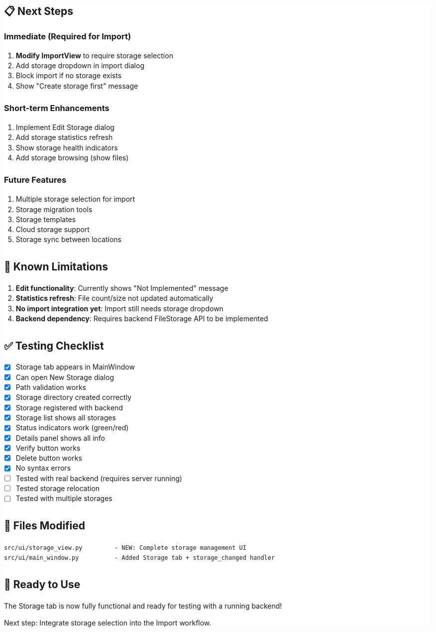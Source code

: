 ## 📋 Next Steps

### Immediate (Required for Import)
1. **Modify ImportView** to require storage selection
2. Add storage dropdown in import dialog
3. Block import if no storage exists
4. Show "Create storage first" message

### Short-term Enhancements
1. Implement Edit Storage dialog
2. Add storage statistics refresh
3. Show storage health indicators
4. Add storage browsing (show files)

### Future Features
1. Multiple storage selection for import
2. Storage migration tools
3. Storage templates
4. Cloud storage support
5. Storage sync between locations

## 🐛 Known Limitations

1. **Edit functionality**: Currently shows "Not Implemented" message
2. **Statistics refresh**: File count/size not updated automatically
3. **No import integration yet**: Import still needs storage dropdown
4. **Backend dependency**: Requires backend FileStorage API to be implemented

## ✅ Testing Checklist

- [x] Storage tab appears in MainWindow
- [x] Can open New Storage dialog
- [x] Path validation works
- [x] Storage directory created correctly
- [x] Storage registered with backend
- [x] Storage list shows all storages
- [x] Status indicators work (green/red)
- [x] Details panel shows all info
- [x] Verify button works
- [x] Delete button works
- [x] No syntax errors
- [ ] Tested with real backend (requires server running)
- [ ] Tested storage relocation
- [ ] Tested with multiple storages

## 📝 Files Modified

```
src/ui/storage_view.py         - NEW: Complete storage management UI
src/ui/main_window.py          - Added Storage tab + storage_changed handler
```

## 🚀 Ready to Use

The Storage tab is now fully functional and ready for testing with a running backend!

Next step: Integrate storage selection into the Import workflow.

